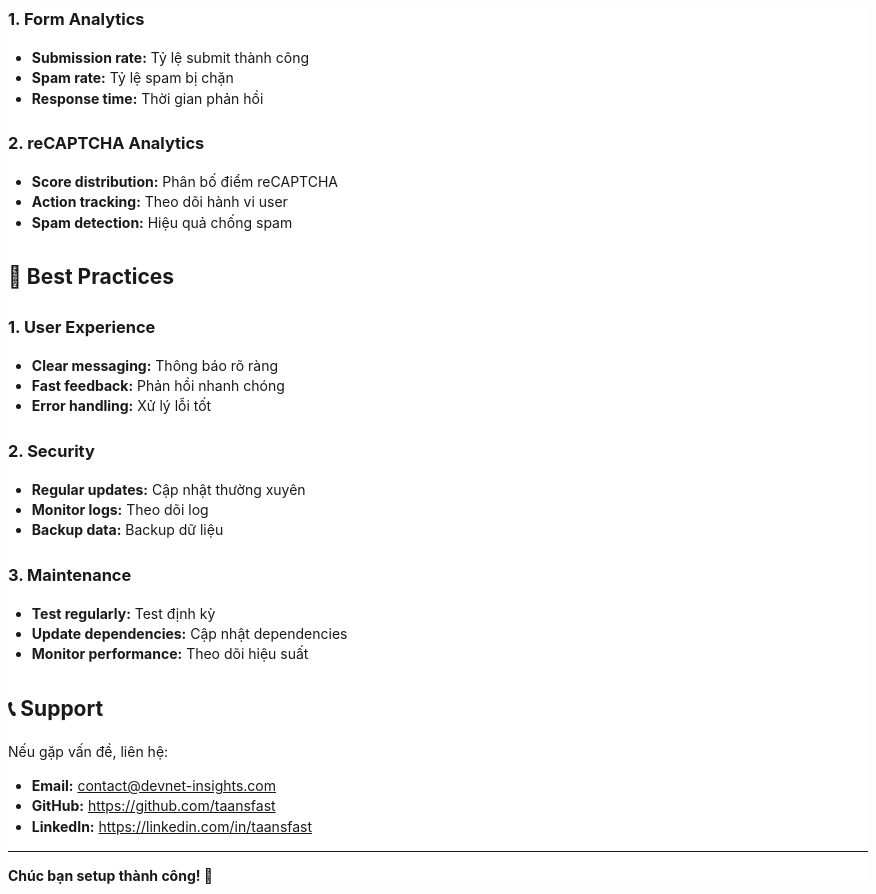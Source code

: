 ### 1. Form Analytics
- **Submission rate:** Tỷ lệ submit thành công
- **Spam rate:** Tỷ lệ spam bị chặn
- **Response time:** Thời gian phản hồi

### 2. reCAPTCHA Analytics
- **Score distribution:** Phân bố điểm reCAPTCHA
- **Action tracking:** Theo dõi hành vi user
- **Spam detection:** Hiệu quả chống spam

## 🎯 Best Practices

### 1. User Experience
- **Clear messaging:** Thông báo rõ ràng
- **Fast feedback:** Phản hồi nhanh chóng
- **Error handling:** Xử lý lỗi tốt

### 2. Security
- **Regular updates:** Cập nhật thường xuyên
- **Monitor logs:** Theo dõi log
- **Backup data:** Backup dữ liệu

### 3. Maintenance
- **Test regularly:** Test định kỳ
- **Update dependencies:** Cập nhật dependencies
- **Monitor performance:** Theo dõi hiệu suất

## 📞 Support

Nếu gặp vấn đề, liên hệ:
- **Email:** contact@devnet-insights.com
- **GitHub:** https://github.com/taansfast
- **LinkedIn:** https://linkedin.com/in/taansfast

---

**Chúc bạn setup thành công! 🎉**
